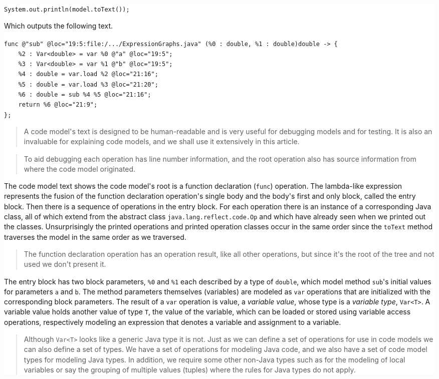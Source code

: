 ```jshelllanguage
System.out.println(model.toText());
```

Which outputs the following text.

```text
func @"sub" @loc="19:5:file:/.../ExpressionGraphs.java" (%0 : double, %1 : double)double -> {
    %2 : Var<double> = var %0 @"a" @loc="19:5";
    %3 : Var<double> = var %1 @"b" @loc="19:5";
    %4 : double = var.load %2 @loc="21:16";
    %5 : double = var.load %3 @loc="21:20";
    %6 : double = sub %4 %5 @loc="21:16";
    return %6 @loc="21:9";
};
```

> A code model's text is designed to be human-readable and is very useful for
> debugging models and for testing. It is also an invaluable for explaining
> code models, and we shall use it extensively in this article.

> To aid debugging each operation has line number information, and the root
> operation also has source information from where the code model originated.

The code model text shows the code model's root is a function declaration
(`func`) operation. The lambda-like expression represents the fusion of the
function declaration operation's single body and the body's first and only
block, called the entry block. Then there is a sequence of operations in the
entry block. For each operation there is an instance of a corresponding Java
class, all of which extend from the abstract class `java.lang.reflect.code.Op`
and which have already seen when we printed out the classes. Unsurprisingly the
printed operations and printed operation classes occur in the same order since
the `toText` method traverses the model in the same order as we traversed.

> The function declaration operation has an operation result, like all other
> operations, but since it's the root of the tree and not used we don't
> present it.

The entry block has two block parameters, `%0` and `%1` each described by a type
of `double`, which model method `sub`'s initial values for parameters `a`
and `b`. The method parameters themselves (variables) are modeled as `var`
operations that are initialized with the corresponding block parameters. The
result of a `var` operation is value, a _variable value_, whose type is a
_variable type_, `Var<T>`. A variable value holds another value of type `T`, the
value of the variable, which can be loaded or stored using variable access
operations, respectively modeling an expression that denotes a variable and
assignment to a variable.

> Although `Var<T>` looks like a generic Java type it is not. Just as
> we can define a set of operations for use in code models we can also
> define a set of types. We have a set of operations for modeling Java code,
> and we also have a set of code model types for modeling Java types. In
> addition, we require some other non-Java types such as for the
> modeling of local variables or say the grouping of multiple values (tuples)
> where the rules for Java types do not apply.
